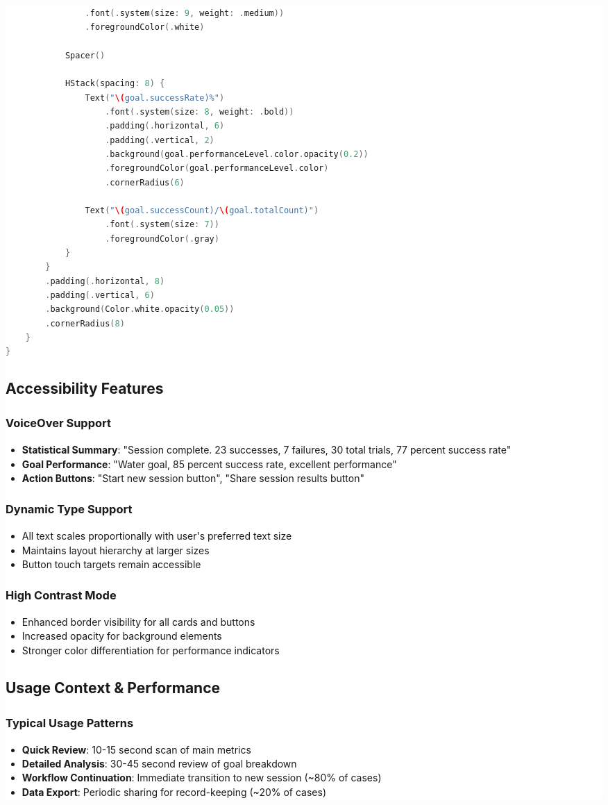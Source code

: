 ```swift
                .font(.system(size: 9, weight: .medium))
                .foregroundColor(.white)
            
            Spacer()
            
            HStack(spacing: 8) {
                Text("\(goal.successRate)%")
                    .font(.system(size: 8, weight: .bold))
                    .padding(.horizontal, 6)
                    .padding(.vertical, 2)
                    .background(goal.performanceLevel.color.opacity(0.2))
                    .foregroundColor(goal.performanceLevel.color)
                    .cornerRadius(6)
                
                Text("\(goal.successCount)/\(goal.totalCount)")
                    .font(.system(size: 7))
                    .foregroundColor(.gray)
            }
        }
        .padding(.horizontal, 8)
        .padding(.vertical, 6)
        .background(Color.white.opacity(0.05))
        .cornerRadius(8)
    }
}
```

## Accessibility Features

### VoiceOver Support
- **Statistical Summary**: "Session complete. 23 successes, 7 failures, 30 total trials, 77 percent success rate"
- **Goal Performance**: "Water goal, 85 percent success rate, excellent performance"
- **Action Buttons**: "Start new session button", "Share session results button"

### Dynamic Type Support
- All text scales proportionally with user's preferred text size
- Maintains layout hierarchy at larger sizes
- Button touch targets remain accessible

### High Contrast Mode
- Enhanced border visibility for all cards and buttons
- Increased opacity for background elements
- Stronger color differentiation for performance indicators

## Usage Context & Performance

### Typical Usage Patterns
- **Quick Review**: 10-15 second scan of main metrics
- **Detailed Analysis**: 30-45 second review of goal breakdown
- **Workflow Continuation**: Immediate transition to new session (~80% of cases)
- **Data Export**: Periodic sharing for record-keeping (~20% of cases)
